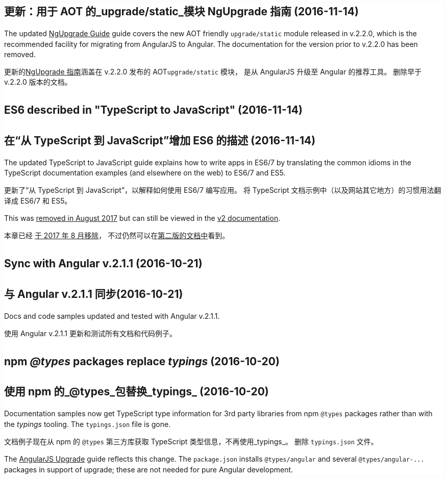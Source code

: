 ## 更新：用于 AOT 的_upgrade/static_模块 NgUpgrade 指南 (2016-11-14)

The updated [NgUpgrade Guide](guide/upgrade) guide covers the
new AOT friendly `upgrade/static` module
released in v.2.2.0, which is the recommended
facility for migrating from AngularJS to Angular.
The documentation for the version prior to v.2.2.0 has been removed.

更新的[NgUpgrade 指南](guide/upgrade)涵盖在 v.2.2.0 发布的 AOT`upgrade/static` 模块，
是从 AngularJS 升级至 Angular 的推荐工具。
删除早于 v.2.2.0 版本的文档。

## ES6  described in "TypeScript to JavaScript" (2016-11-14)

## 在“从 TypeScript 到 JavaScript”增加 ES6 的描述 (2016-11-14)

The updated TypeScript to JavaScript guide explains how to write apps in ES6/7
by translating the common idioms in the TypeScript documentation examples
(and elsewhere on the web) to ES6/7 and ES5.

更新了“从 TypeScript 到 JavaScript”，以解释如何使用 ES6/7 编写应用。
将 TypeScript 文档示例中（以及网站其它地方）的习惯用法翻译成 ES6/7 和 ES5。

This was [removed in August 2017](https://github.com/angular/angular/pull/18694) but can still be
viewed in the [v2 documentation](https://v2.angular.io/docs/ts/latest/cookbook/ts-to-js.html).

本章已经 [于 2017 年 8 月移除](https://github.com/angular/angular/pull/18694)，
不过仍然可以在[第二版的文档中](https://v2.angular.io/docs/ts/latest/cookbook/ts-to-js.html)看到。

## Sync with Angular v.2.1.1 (2016-10-21)

## 与 Angular v.2.1.1 同步(2016-10-21)

Docs and code samples updated and tested with Angular v.2.1.1.

使用 Angular v.2.1.1 更新和测试所有文档和代码例子。

## npm _@types_ packages replace _typings_ (2016-10-20)

## 使用 npm 的_@types_包替换_typings_ (2016-10-20)

Documentation samples now get TypeScript type information for 3rd party libraries
from npm `@types` packages rather than with the _typings_ tooling.
The `typings.json` file is gone.

文档例子现在从 npm 的 `@types` 第三方库获取 TypeScript 类型信息，不再使用_typings_。
删除 `typings.json` 文件。

The [AngularJS Upgrade](guide/upgrade) guide reflects this change.
The `package.json` installs `@types/angular` and several `@types/angular-...`
packages in support of upgrade; these are not needed for pure Angular development.
